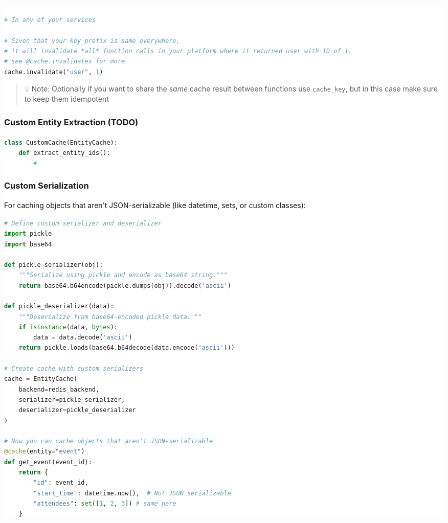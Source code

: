 ```python

# In any of your services

# Given that your key_prefix is same everywhere,
# it will invalidate *all* function calls in your platform where it returned user with ID of 1.
# see @cache.invalidates for more
cache.invalidate("user", 1)

```

> 💡 Note: Optionally if you want to share the *same* cache result between functions use `cache_key`, but in this case make sure to keep them idempotent

### Custom Entity Extraction (TODO)

```python
class CustomCache(EntityCache):
    def extract_entity_ids():
        #
```

### Custom Serialization

For caching objects that aren't JSON-serializable (like datetime, sets, or custom classes):

```python
# Define custom serializer and deserializer
import pickle
import base64

def pickle_serializer(obj):
    """Serialize using pickle and encode as base64 string."""
    return base64.b64encode(pickle.dumps(obj)).decode('ascii')

def pickle_deserializer(data):
    """Deserialize from base64-encoded pickle data."""
    if isinstance(data, bytes):
        data = data.decode('ascii')
    return pickle.loads(base64.b64decode(data.encode('ascii')))

# Create cache with custom serializers
cache = EntityCache(
    backend=redis_backend,
    serializer=pickle_serializer,
    deserializer=pickle_deserializer
)

# Now you can cache objects that aren't JSON-serializable
@cache(entity="event")
def get_event(event_id):
    return {
        "id": event_id,
        "start_time": datetime.now(),  # Not JSON serializable
        "attendees": set([1, 2, 3]) # same here
    }
```
